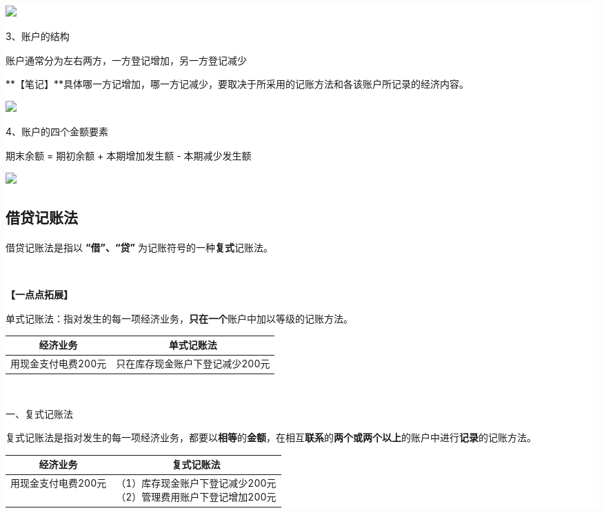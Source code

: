 ![][4]

3、账户的结构

账户通常分为左右两方，一方登记增加，另一方登记减少

**【笔记】**具体哪一方记增加，哪一方记减少，要取决于所采用的记账方法和各该账户所记录的经济内容。

![][5]

4、账户的四个金额要素

期末余额 = 期初余额 + 本期增加发生额 - 本期减少发生额

![][6]

## 借贷记账法

借贷记账法是指以 **“借”、“贷”** 为记账符号的一种**复式**记账法。

<br>

**【一点点拓展】**

单式记账法：指对发生的每一项经济业务，**只在一个**账户中加以等级的记账方法。

<table>
    <thead>
        <tr>
            <th>经济业务</th>
            <th>单式记账法</th>
        </tr>
    </thead>
    <tbody>
        <tr>
            <td>用现金支付电费200元</td>
            <td>只在库存现金账户下登记减少200元</td>
        </tr>
    </tbody>
</table>

<br>

一、复式记账法

复式记账法是指对发生的每一项经济业务，都要以**相等**的**金额**，在相互**联系**的**两个或两个以上**的账户中进行**记录**的记账方法。

<table>
    <thead>
        <tr>
            <th>经济业务</th>
            <th>复式记账法</th>
        </tr>
    </thead>
    <tbody>
        <tr>
            <td>用现金支付电费200元</td>
            <td>（1）库存现金账户下登记减少200元<br>（2）管理费用账户下登记增加200元</td>
        </tr>
    </tbody>
</table>


[1]: https://www.hauchenglee.com/assets/images/accounting/one/会计科目.png
[2]: https://www.hauchenglee.com/assets/images/accounting/one/会计科目分类1.png
[3]: https://www.hauchenglee.com/assets/images/accounting/one/会计科目分类2.png
[4]: https://www.hauchenglee.com/assets/images/accounting/one/账户的分类.png
[5]: https://www.hauchenglee.com/assets/images/accounting/one/账户的结构.png
[6]: https://www.hauchenglee.com/assets/images/accounting/one/账户的四个金额要素.png
[7]: https://www.hauchenglee.com/assets/images/accounting/one/借贷规则-例题.png
[8]: https://www.hauchenglee.com/assets/images/accounting/one/借贷规则-账户的对应关系.png
[9]: https://www.hauchenglee.com/assets/images/financial/accounting/one/借贷记账-试算平衡的分类.png